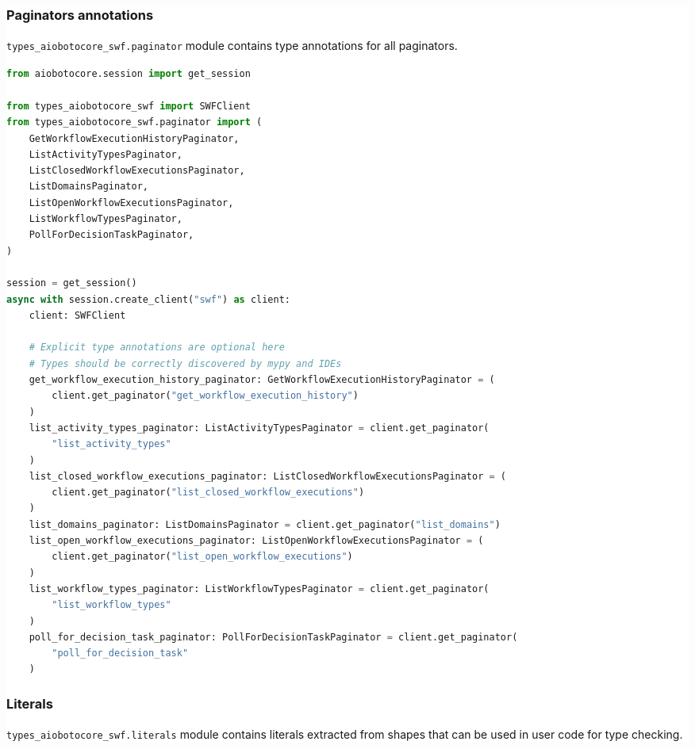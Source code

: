 <a id="paginators-annotations"></a>

### Paginators annotations

`types_aiobotocore_swf.paginator` module contains type annotations for all
paginators.

```python
from aiobotocore.session import get_session

from types_aiobotocore_swf import SWFClient
from types_aiobotocore_swf.paginator import (
    GetWorkflowExecutionHistoryPaginator,
    ListActivityTypesPaginator,
    ListClosedWorkflowExecutionsPaginator,
    ListDomainsPaginator,
    ListOpenWorkflowExecutionsPaginator,
    ListWorkflowTypesPaginator,
    PollForDecisionTaskPaginator,
)

session = get_session()
async with session.create_client("swf") as client:
    client: SWFClient

    # Explicit type annotations are optional here
    # Types should be correctly discovered by mypy and IDEs
    get_workflow_execution_history_paginator: GetWorkflowExecutionHistoryPaginator = (
        client.get_paginator("get_workflow_execution_history")
    )
    list_activity_types_paginator: ListActivityTypesPaginator = client.get_paginator(
        "list_activity_types"
    )
    list_closed_workflow_executions_paginator: ListClosedWorkflowExecutionsPaginator = (
        client.get_paginator("list_closed_workflow_executions")
    )
    list_domains_paginator: ListDomainsPaginator = client.get_paginator("list_domains")
    list_open_workflow_executions_paginator: ListOpenWorkflowExecutionsPaginator = (
        client.get_paginator("list_open_workflow_executions")
    )
    list_workflow_types_paginator: ListWorkflowTypesPaginator = client.get_paginator(
        "list_workflow_types"
    )
    poll_for_decision_task_paginator: PollForDecisionTaskPaginator = client.get_paginator(
        "poll_for_decision_task"
    )
```

<a id="literals"></a>

### Literals

`types_aiobotocore_swf.literals` module contains literals extracted from shapes
that can be used in user code for type checking.
